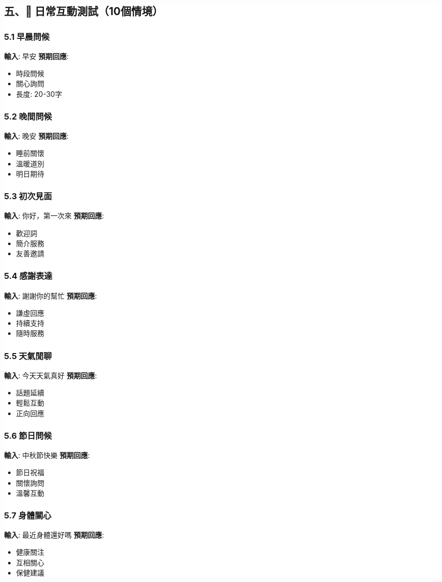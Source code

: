 
## 五、👋 日常互動測試（10個情境）

### 5.1 早晨問候
**輸入**: 早安
**預期回應**: 
- 時段問候
- 關心詢問
- 長度: 20-30字

### 5.2 晚間問候
**輸入**: 晚安
**預期回應**: 
- 睡前關懷
- 溫暖道別
- 明日期待

### 5.3 初次見面
**輸入**: 你好，第一次來
**預期回應**: 
- 歡迎詞
- 簡介服務
- 友善邀請

### 5.4 感謝表達
**輸入**: 謝謝你的幫忙
**預期回應**: 
- 謙虛回應
- 持續支持
- 隨時服務

### 5.5 天氣閒聊
**輸入**: 今天天氣真好
**預期回應**: 
- 話題延續
- 輕鬆互動
- 正向回應

### 5.6 節日問候
**輸入**: 中秋節快樂
**預期回應**: 
- 節日祝福
- 關懷詢問
- 溫馨互動

### 5.7 身體關心
**輸入**: 最近身體還好嗎
**預期回應**: 
- 健康關注
- 互相關心
- 保健建議
